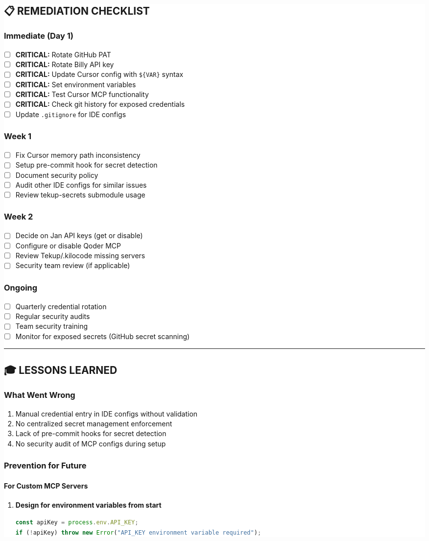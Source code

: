
## 📋 REMEDIATION CHECKLIST

### Immediate (Day 1)

- [ ] **CRITICAL:** Rotate GitHub PAT
- [ ] **CRITICAL:** Rotate Billy API key
- [ ] **CRITICAL:** Update Cursor config with `${VAR}` syntax
- [ ] **CRITICAL:** Set environment variables
- [ ] **CRITICAL:** Test Cursor MCP functionality
- [ ] **CRITICAL:** Check git history for exposed credentials
- [ ] Update `.gitignore` for IDE configs

### Week 1

- [ ] Fix Cursor memory path inconsistency
- [ ] Setup pre-commit hook for secret detection
- [ ] Document security policy
- [ ] Audit other IDE configs for similar issues
- [ ] Review tekup-secrets submodule usage

### Week 2

- [ ] Decide on Jan API keys (get or disable)
- [ ] Configure or disable Qoder MCP
- [ ] Review Tekup/.kilocode missing servers
- [ ] Security team review (if applicable)

### Ongoing

- [ ] Quarterly credential rotation
- [ ] Regular security audits
- [ ] Team security training
- [ ] Monitor for exposed secrets (GitHub secret scanning)

---

## 🎓 LESSONS LEARNED

### What Went Wrong

1. Manual credential entry in IDE configs without validation
2. No centralized secret management enforcement
3. Lack of pre-commit hooks for secret detection
4. No security audit of MCP configs during setup

### Prevention for Future

#### For Custom MCP Servers

1. **Design for environment variables from start**
   ```typescript
   const apiKey = process.env.API_KEY;
   if (!apiKey) throw new Error("API_KEY environment variable required");
   ```
